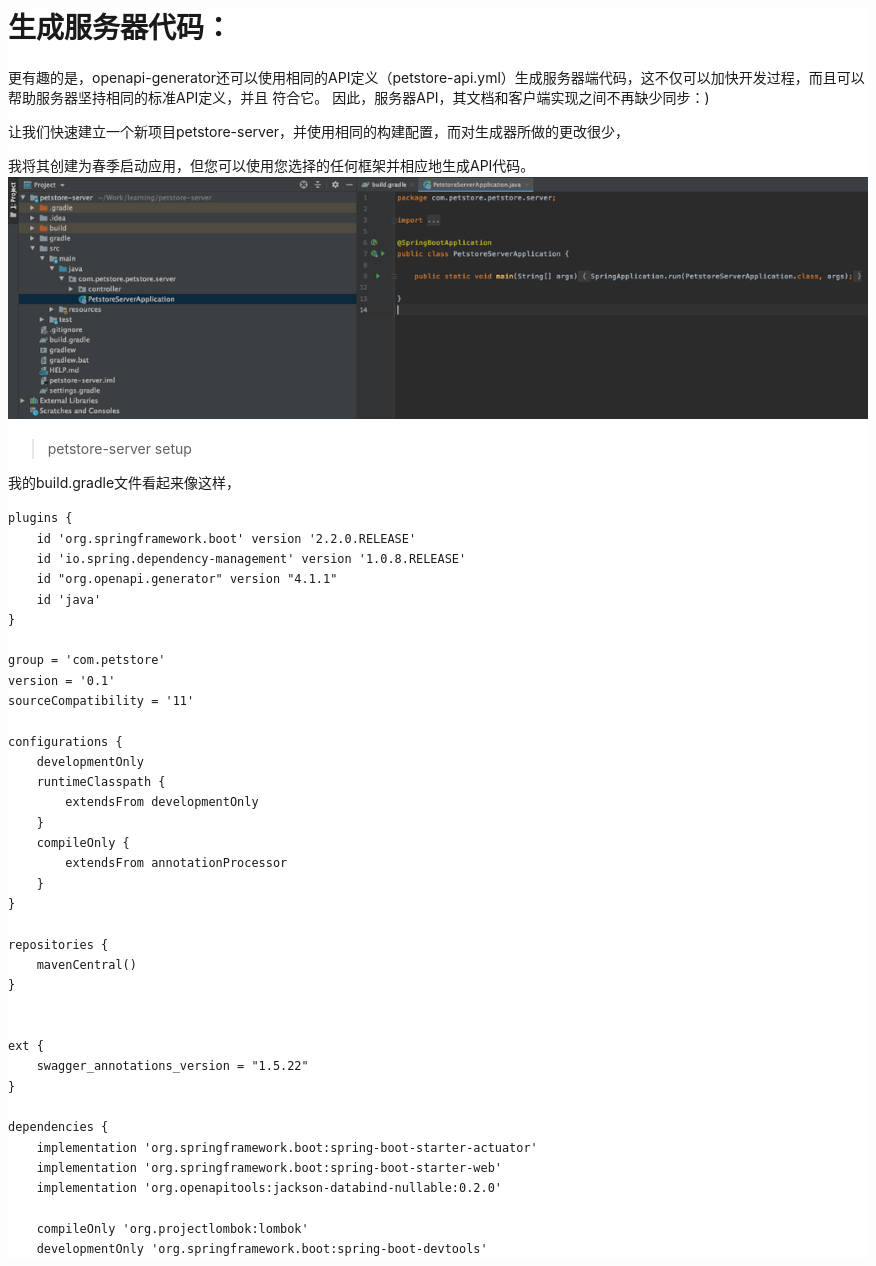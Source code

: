 # 生成服务器代码：

更有趣的是，openapi-generator还可以使用相同的API定义（petstore-api.yml）生成服务器端代码，这不仅可以加快开发过程，而且可以帮助服务器坚持相同的标准API定义，并且 符合它。 因此，服务器API，其文档和客户端实现之间不再缺少同步：)

让我们快速建立一个新项目petstore-server，并使用相同的构建配置，而对生成器所做的更改很少，

我将其创建为春季启动应用，但您可以使用您选择的任何框架并相应地生成API代码。
![petstore-server setup](1*FKTnS1SCru09HAb1Vhiadg.png)
> petstore-server setup


我的build.gradle文件看起来像这样，
```
plugins {
    id 'org.springframework.boot' version '2.2.0.RELEASE'
    id 'io.spring.dependency-management' version '1.0.8.RELEASE'
    id "org.openapi.generator" version "4.1.1"
    id 'java'
}

group = 'com.petstore'
version = '0.1'
sourceCompatibility = '11'

configurations {
    developmentOnly
    runtimeClasspath {
        extendsFrom developmentOnly
    }
    compileOnly {
        extendsFrom annotationProcessor
    }
}

repositories {
    mavenCentral()
}


ext {
    swagger_annotations_version = "1.5.22"
}

dependencies {
    implementation 'org.springframework.boot:spring-boot-starter-actuator'
    implementation 'org.springframework.boot:spring-boot-starter-web'
    implementation 'org.openapitools:jackson-databind-nullable:0.2.0'

    compileOnly 'org.projectlombok:lombok'
    developmentOnly 'org.springframework.boot:spring-boot-devtools'

```